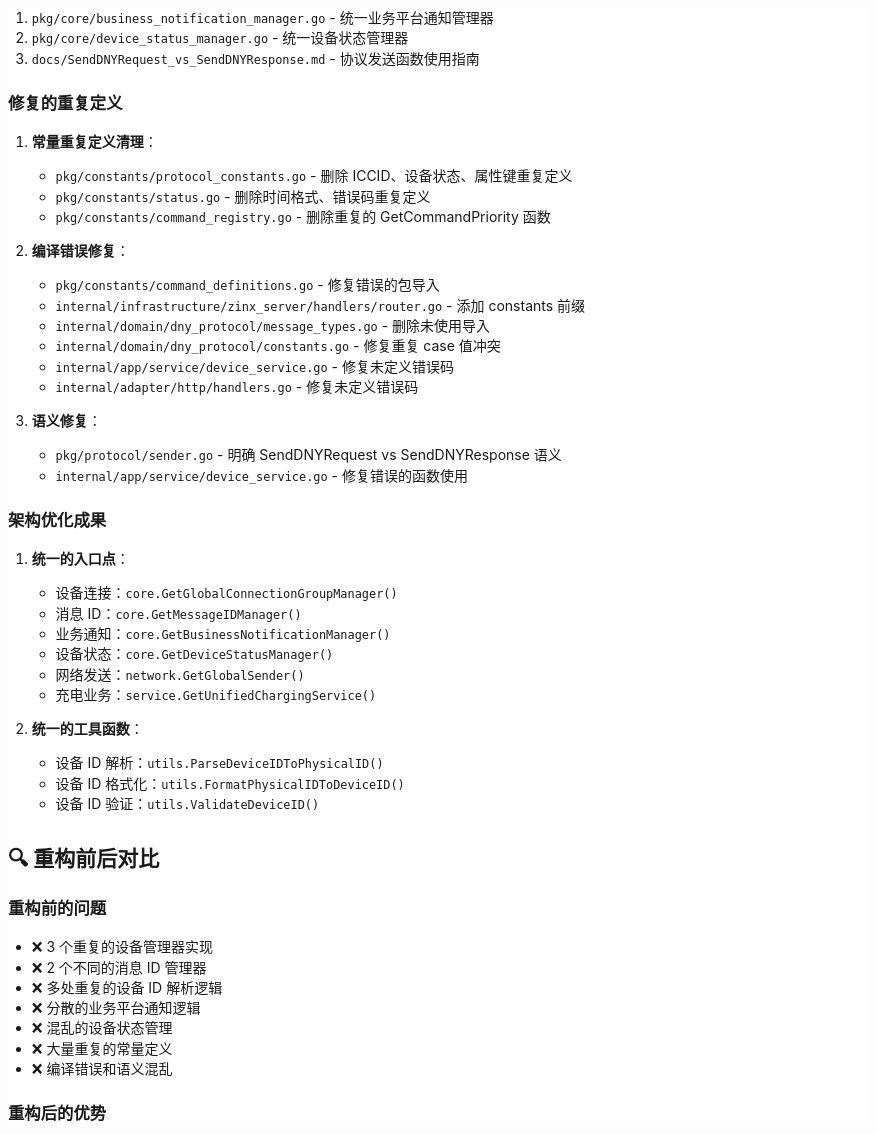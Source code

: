 1. `pkg/core/business_notification_manager.go` - 统一业务平台通知管理器
2. `pkg/core/device_status_manager.go` - 统一设备状态管理器
3. `docs/SendDNYRequest_vs_SendDNYResponse.md` - 协议发送函数使用指南

### 修复的重复定义

1. **常量重复定义清理**：

   - `pkg/constants/protocol_constants.go` - 删除 ICCID、设备状态、属性键重复定义
   - `pkg/constants/status.go` - 删除时间格式、错误码重复定义
   - `pkg/constants/command_registry.go` - 删除重复的 GetCommandPriority 函数

2. **编译错误修复**：

   - `pkg/constants/command_definitions.go` - 修复错误的包导入
   - `internal/infrastructure/zinx_server/handlers/router.go` - 添加 constants 前缀
   - `internal/domain/dny_protocol/message_types.go` - 删除未使用导入
   - `internal/domain/dny_protocol/constants.go` - 修复重复 case 值冲突
   - `internal/app/service/device_service.go` - 修复未定义错误码
   - `internal/adapter/http/handlers.go` - 修复未定义错误码

3. **语义修复**：
   - `pkg/protocol/sender.go` - 明确 SendDNYRequest vs SendDNYResponse 语义
   - `internal/app/service/device_service.go` - 修复错误的函数使用

### 架构优化成果

1. **统一的入口点**：

   - 设备连接：`core.GetGlobalConnectionGroupManager()`
   - 消息 ID：`core.GetMessageIDManager()`
   - 业务通知：`core.GetBusinessNotificationManager()`
   - 设备状态：`core.GetDeviceStatusManager()`
   - 网络发送：`network.GetGlobalSender()`
   - 充电业务：`service.GetUnifiedChargingService()`

2. **统一的工具函数**：
   - 设备 ID 解析：`utils.ParseDeviceIDToPhysicalID()`
   - 设备 ID 格式化：`utils.FormatPhysicalIDToDeviceID()`
   - 设备 ID 验证：`utils.ValidateDeviceID()`

## 🔍 重构前后对比

### 重构前的问题

- ❌ 3 个重复的设备管理器实现
- ❌ 2 个不同的消息 ID 管理器
- ❌ 多处重复的设备 ID 解析逻辑
- ❌ 分散的业务平台通知逻辑
- ❌ 混乱的设备状态管理
- ❌ 大量重复的常量定义
- ❌ 编译错误和语义混乱

### 重构后的优势
